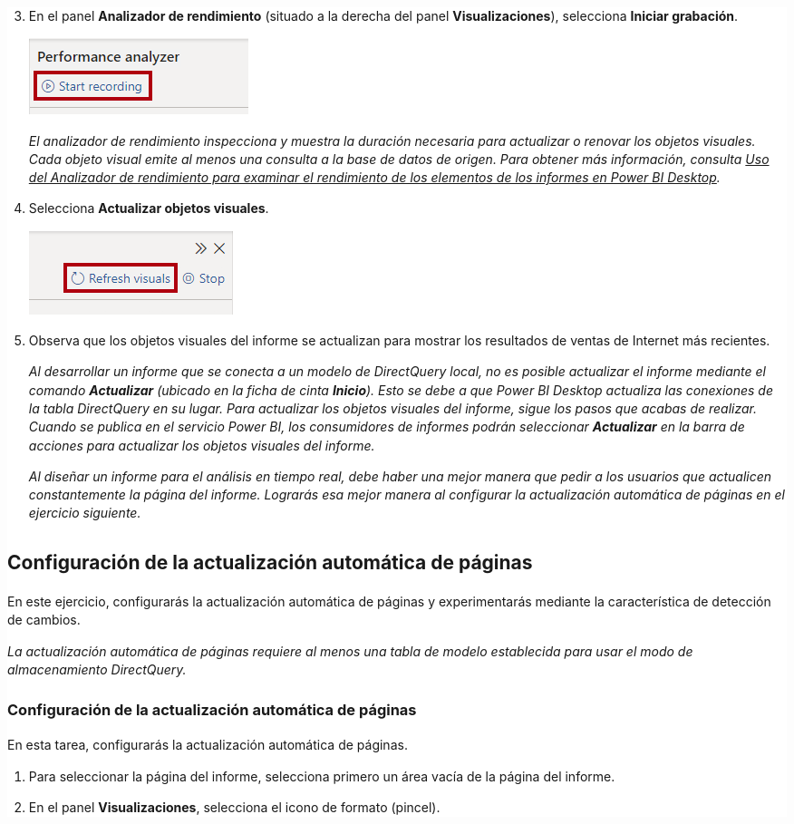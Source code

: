 3. En el panel **Analizador de rendimiento** (situado a la derecha del panel **Visualizaciones**), selecciona **Iniciar grabación**.

    ![](../images/dp500-monitor-data-in-real-time-image11.png)

    *El analizador de rendimiento inspecciona y muestra la duración necesaria para actualizar o renovar los objetos visuales. Cada objeto visual emite al menos una consulta a la base de datos de origen. Para obtener más información, consulta [Uso del Analizador de rendimiento para examinar el rendimiento de los elementos de los informes en Power BI Desktop](https://docs.microsoft.com/power-bi/create-reports/desktop-performance-analyzer).*

4. Selecciona **Actualizar objetos visuales**.

    ![](../images/dp500-monitor-data-in-real-time-image12.png)

5. Observa que los objetos visuales del informe se actualizan para mostrar los resultados de ventas de Internet más recientes.

    *Al desarrollar un informe que se conecta a un modelo de DirectQuery local, no es posible actualizar el informe mediante el comando **Actualizar** (ubicado en la ficha de cinta **Inicio**). Esto se debe a que Power BI Desktop actualiza las conexiones de la tabla DirectQuery en su lugar. Para actualizar los objetos visuales del informe, sigue los pasos que acabas de realizar. Cuando se publica en el servicio Power BI, los consumidores de informes podrán seleccionar **Actualizar** en la barra de acciones para actualizar los objetos visuales del informe.*

    *Al diseñar un informe para el análisis en tiempo real, debe haber una mejor manera que pedir a los usuarios que actualicen constantemente la página del informe. Lograrás esa mejor manera al configurar la actualización automática de páginas en el ejercicio siguiente.*

## Configuración de la actualización automática de páginas

En este ejercicio, configurarás la actualización automática de páginas y experimentarás mediante la característica de detección de cambios.

*La actualización automática de páginas requiere al menos una tabla de modelo establecida para usar el modo de almacenamiento DirectQuery.*

### Configuración de la actualización automática de páginas

En esta tarea, configurarás la actualización automática de páginas.

1. Para seleccionar la página del informe, selecciona primero un área vacía de la página del informe.

2. En el panel **Visualizaciones**, selecciona el icono de formato (pincel).
